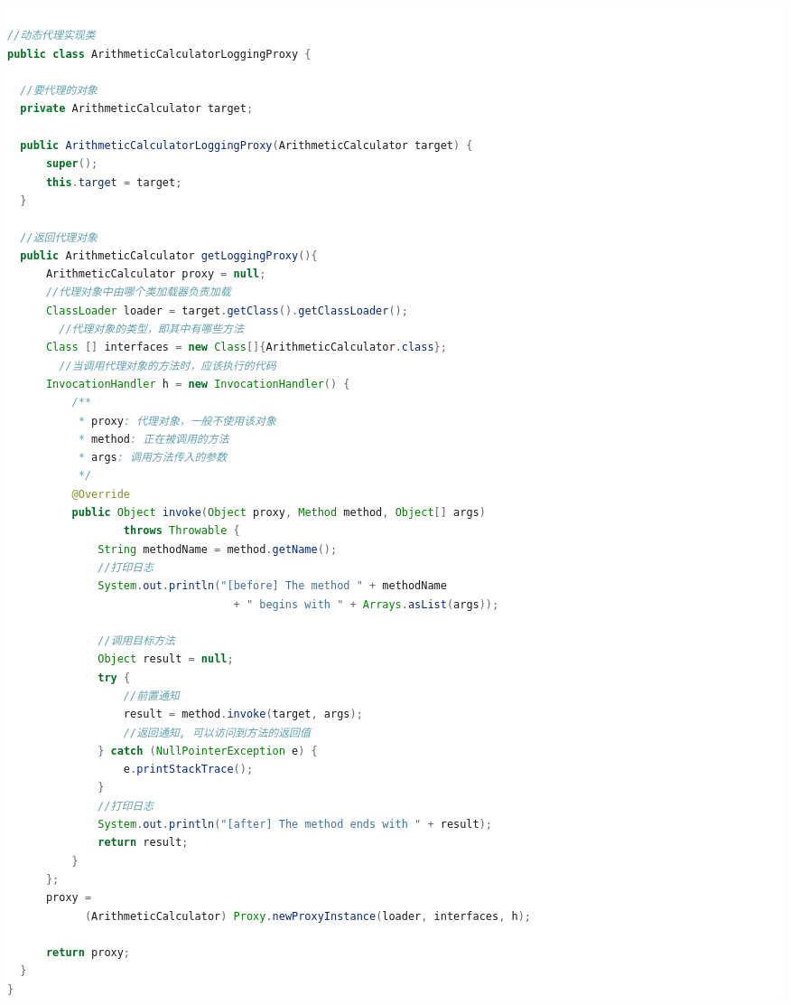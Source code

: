   ```java
  
  //动态代理实现类
  public class ArithmeticCalculatorLoggingProxy {
  	
  	//要代理的对象
  	private ArithmeticCalculator target;
  	
  	public ArithmeticCalculatorLoggingProxy(ArithmeticCalculator target) {
  		super();
  		this.target = target;
  	}
  
  	//返回代理对象
  	public ArithmeticCalculator getLoggingProxy(){
  		ArithmeticCalculator proxy = null;
  		//代理对象中由哪个类加载器负责加载
  		ClassLoader loader = target.getClass().getClassLoader();
          //代理对象的类型，即其中有哪些方法
  		Class [] interfaces = new Class[]{ArithmeticCalculator.class};
          //当调用代理对象的方法时，应该执行的代码
  		InvocationHandler h = new InvocationHandler() {
  			/**
  			 * proxy: 代理对象，一般不使用该对象
  			 * method: 正在被调用的方法
  			 * args: 调用方法传入的参数
  			 */
  			@Override
  			public Object invoke(Object proxy, Method method, Object[] args)
  					throws Throwable {
  				String methodName = method.getName();
  				//打印日志
  				System.out.println("[before] The method " + methodName 
                                     + " begins with " + Arrays.asList(args));
  				
  				//调用目标方法
  				Object result = null;
  				try {
  					//前置通知
  					result = method.invoke(target, args);
  					//返回通知, 可以访问到方法的返回值
  				} catch (NullPointerException e) {
  					e.printStackTrace();
  				}
  				//打印日志
  				System.out.println("[after] The method ends with " + result);
  				return result;
  			}
  		};
  		proxy = 
              (ArithmeticCalculator) Proxy.newProxyInstance(loader, interfaces, h);
  		
  		return proxy;
  	}
  }
  ```
